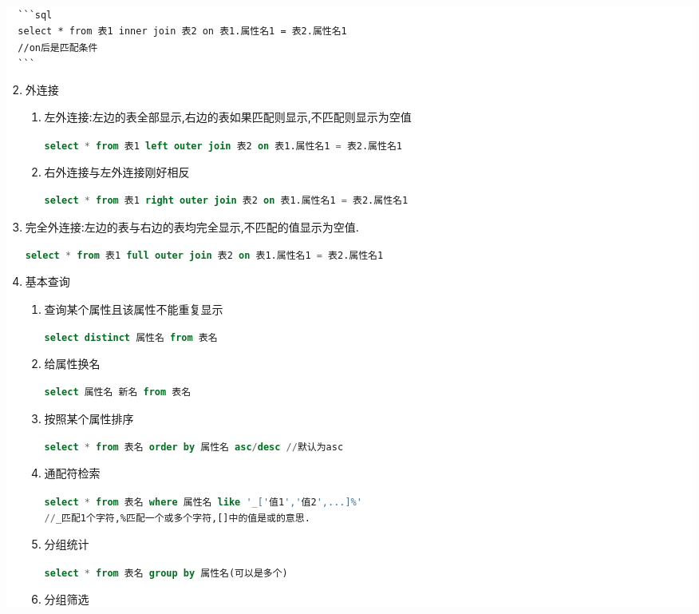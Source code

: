       ```sql
      select * from 表1 inner join 表2 on 表1.属性名1 = 表2.属性名1
      //on后是匹配条件
      ```

   2. 外连接

      1. 左外连接:左边的表全部显示,右边的表如果匹配则显示,不匹配则显示为空值

         ```sql
         select * from 表1 left outer join 表2 on 表1.属性名1 = 表2.属性名1
         ```

      2. 右外连接与左外连接刚好相反

         ```sql
         select * from 表1 right outer join 表2 on 表1.属性名1 = 表2.属性名1
         ```

   3. 完全外连接:左边的表与右边的表均完全显示,不匹配的值显示为空值.

      ```sql
      select * from 表1 full outer join 表2 on 表1.属性名1 = 表2.属性名1
      ```

8. 基本查询

   1. 查询某个属性且该属性不能重复显示

      ```sql
      select distinct 属性名 from 表名
      ```

   2. 给属性换名

      ```sql
      select 属性名 新名 from 表名
      ```

   3. 按照某个属性排序

      ```sql
      select * from 表名 order by 属性名 asc/desc //默认为asc
      ```

   4. 通配符检索

      ```sql
      select * from 表名 where 属性名 like '_['值1','值2',...]%'
      //_匹配1个字符,%匹配一个或多个字符,[]中的值是或的意思.
      ```

   5. 分组统计

      ```sql
      select * from 表名 group by 属性名(可以是多个)
      ```

   6. 分组筛选

